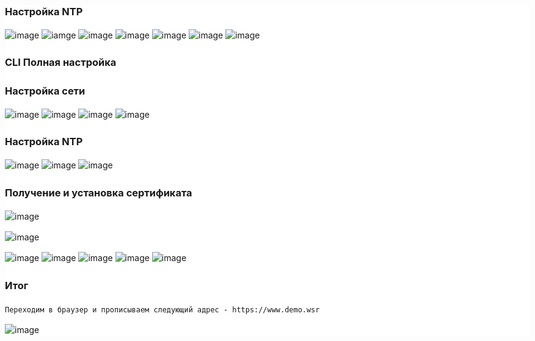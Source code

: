 ### Настройка NTP
![image](https://i.imgur.com/MjpL55h.png)
![iamge](https://i.imgur.com/zQcIkrq.png)
![image](https://i.imgur.com/WhTRItR.png)
![image](https://i.imgur.com/sMubFKu.png)
![image](https://i.imgur.com/ZvGVTPg.png)
![image](https://user-images.githubusercontent.com/60313293/205655011-730bf3b2-2820-4f9a-a1e2-c9e262ec0d1a.png)
![image](https://user-images.githubusercontent.com/60313293/205655135-c3bf267e-1646-4a06-a757-cefb1fc4d120.png)

### CLI Полная настройка

### Настройка сети
![image](https://user-images.githubusercontent.com/60313293/205930700-875df70e-3180-4c37-8cf7-ae3349a1d25a.png)
![image](https://user-images.githubusercontent.com/60313293/205930789-73d999d2-ced6-45a1-8ef8-830a90fb018b.png)
![image](https://user-images.githubusercontent.com/60313293/205930875-c52f7564-97bb-449f-8ba3-26c1e8c92184.png)
![image](https://user-images.githubusercontent.com/60313293/205931034-acf5dadf-c963-477d-8d4c-a3aca34cbfc4.png)

### Настройка NTP
![image](https://user-images.githubusercontent.com/60313293/205929728-35451477-15df-4532-a0aa-9344dd8f50e5.png)
![image](https://user-images.githubusercontent.com/60313293/205929823-ae7f2f3c-9c8e-4348-9eca-2b680274c903.png)
![image](https://user-images.githubusercontent.com/60313293/205930030-8f27314f-3dfd-48a9-8bad-10f354e6cd7b.png)

### Получение и установка сертификата
![image](https://user-images.githubusercontent.com/60313293/205928192-d22997c7-cb72-42dd-84b9-34bba6ff0b3d.png)
```
```
![image](https://user-images.githubusercontent.com/60313293/205928988-e21f5870-c91d-40fa-a9eb-183cc3e2eb41.png)
```
```
![image](https://user-images.githubusercontent.com/60313293/205929271-87d624df-31fe-426c-a680-fc377a031fa5.png)
![image](https://user-images.githubusercontent.com/60313293/205929335-d181854b-4d37-4561-8985-08564b73985b.png)
![image](https://user-images.githubusercontent.com/60313293/205929387-8ce9e237-689f-4298-9cb5-11598c6474af.png)
![image](https://user-images.githubusercontent.com/60313293/205929447-69abd63b-322a-473f-8cfd-072178409531.png)
![image](https://user-images.githubusercontent.com/60313293/205929518-8d8d2b72-09fb-4f01-b5c6-af32c67b5bdc.png)

### Итог
```
Переходим в браузер и прописываем следующий адрес - https://www.demo.wsr
```
![image](https://user-images.githubusercontent.com/60313293/205930224-c1364ddb-15bd-4cbf-9e2d-3b8c6c16cfb0.png)
